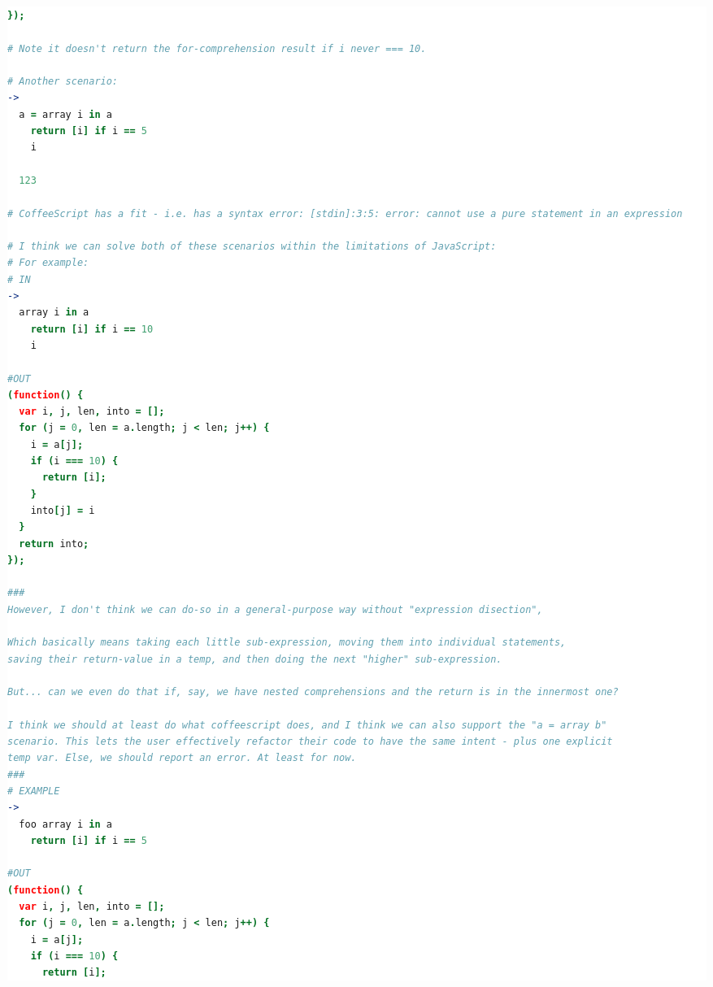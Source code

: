 ```coffeescript
});

# Note it doesn't return the for-comprehension result if i never === 10.

# Another scenario:
->
  a = array i in a
    return [i] if i == 5
    i

  123

# CoffeeScript has a fit - i.e. has a syntax error: [stdin]:3:5: error: cannot use a pure statement in an expression

# I think we can solve both of these scenarios within the limitations of JavaScript:
# For example:
# IN
->
  array i in a
    return [i] if i == 10
    i

#OUT
(function() {
  var i, j, len, into = [];
  for (j = 0, len = a.length; j < len; j++) {
    i = a[j];
    if (i === 10) {
      return [i];
    }
    into[j] = i
  }
  return into;
});

###
However, I don't think we can do-so in a general-purpose way without "expression disection",

Which basically means taking each little sub-expression, moving them into individual statements,
saving their return-value in a temp, and then doing the next "higher" sub-expression.

But... can we even do that if, say, we have nested comprehensions and the return is in the innermost one?

I think we should at least do what coffeescript does, and I think we can also support the "a = array b"
scenario. This lets the user effectively refactor their code to have the same intent - plus one explicit
temp var. Else, we should report an error. At least for now.
###
# EXAMPLE
->
  foo array i in a
    return [i] if i == 5

#OUT
(function() {
  var i, j, len, into = [];
  for (j = 0, len = a.length; j < len; j++) {
    i = a[j];
    if (i === 10) {
      return [i];
```